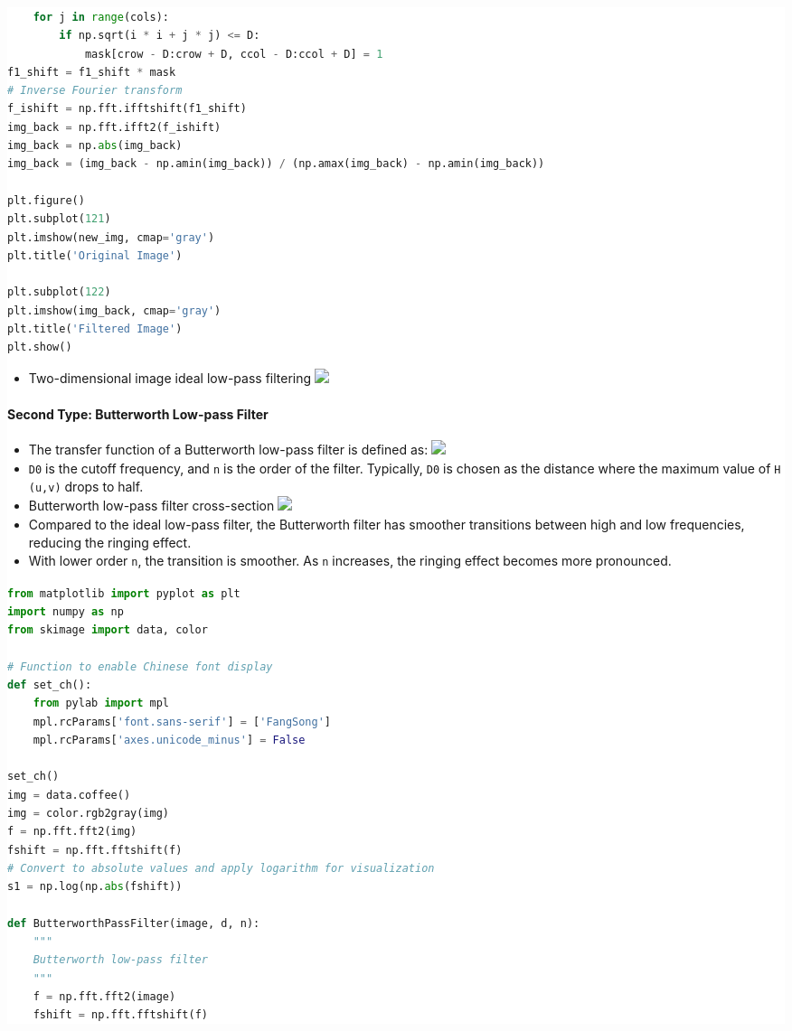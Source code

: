 ```python
    for j in range(cols):
        if np.sqrt(i * i + j * j) <= D:
            mask[crow - D:crow + D, ccol - D:ccol + D] = 1
f1_shift = f1_shift * mask
# Inverse Fourier transform
f_ishift = np.fft.ifftshift(f1_shift)
img_back = np.fft.ifft2(f_ishift)
img_back = np.abs(img_back)
img_back = (img_back - np.amin(img_back)) / (np.amax(img_back) - np.amin(img_back))

plt.figure()
plt.subplot(121)
plt.imshow(new_img, cmap='gray')
plt.title('Original Image')

plt.subplot(122)
plt.imshow(img_back, cmap='gray')
plt.title('Filtered Image')
plt.show()
```

- Two-dimensional image ideal low-pass filtering
![](/post/Digitalimageprocessing-Frequencydomainfiltering/picture16.png)

#### Second Type: Butterworth Low-pass Filter

- The transfer function of a Butterworth low-pass filter is defined as:
![](https://img-blog.csdnimg.cn/20210205134544186.png)
- `D0` is the cutoff frequency, and `n` is the order of the filter. Typically, `D0` is chosen as the distance where the maximum value of `H(u,v)` drops to half.
- Butterworth low-pass filter cross-section
![](/post/Digitalimageprocessing-Frequencydomainfiltering/picture18.png)
- Compared to the ideal low-pass filter, the Butterworth filter has smoother transitions between high and low frequencies, reducing the ringing effect.
- With lower order `n`, the transition is smoother. As `n` increases, the ringing effect becomes more pronounced.

```python
from matplotlib import pyplot as plt
import numpy as np
from skimage import data, color

# Function to enable Chinese font display
def set_ch():
    from pylab import mpl
    mpl.rcParams['font.sans-serif'] = ['FangSong']
    mpl.rcParams['axes.unicode_minus'] = False

set_ch()
img = data.coffee()
img = color.rgb2gray(img)
f = np.fft.fft2(img)
fshift = np.fft.fftshift(f)
# Convert to absolute values and apply logarithm for visualization
s1 = np.log(np.abs(fshift))

def ButterworthPassFilter(image, d, n):
    """
    Butterworth low-pass filter
    """
    f = np.fft.fft2(image)
    fshift = np.fft.fftshift(f)

```